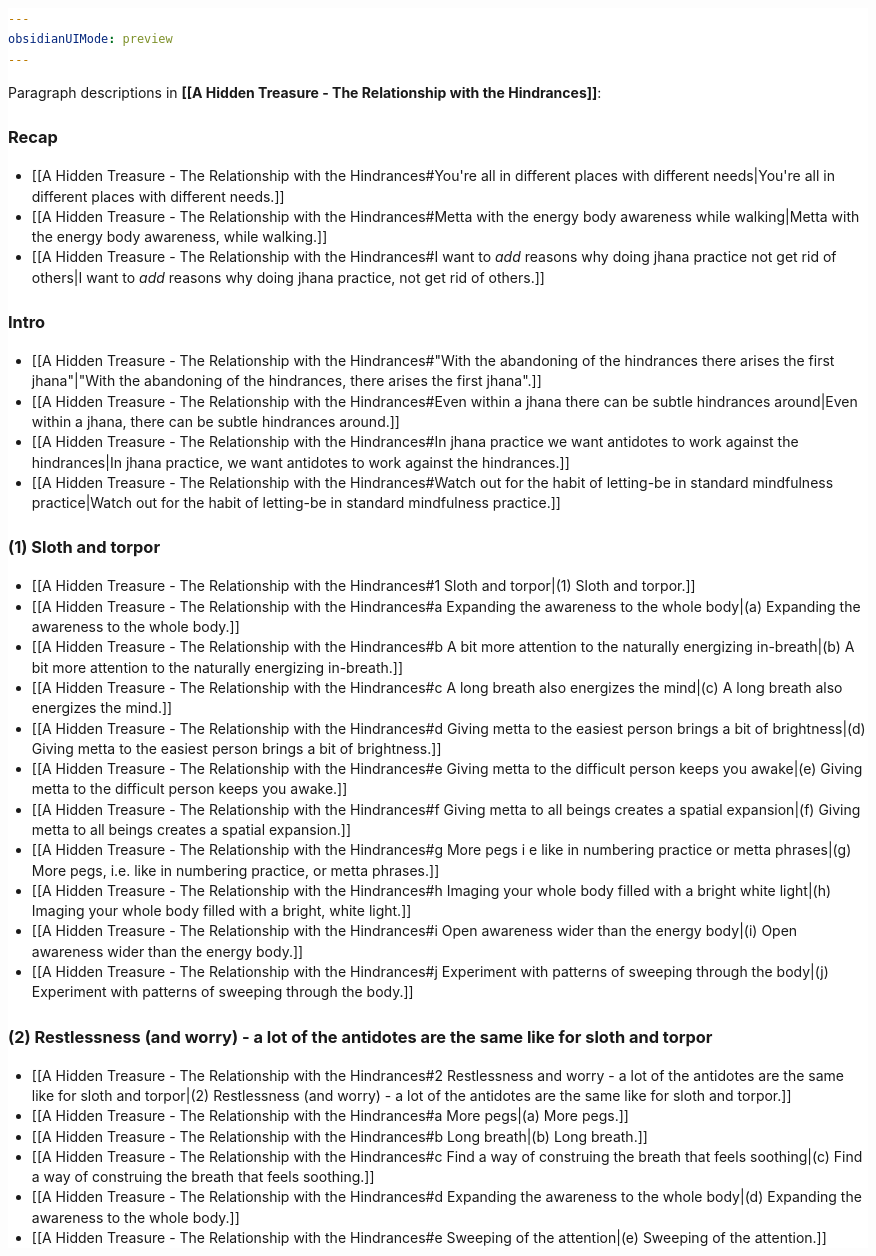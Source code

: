```yaml
---
obsidianUIMode: preview
---
```

Paragraph descriptions in **[[A Hidden Treasure - The Relationship with the Hindrances]]**:
### Recap
- [[A Hidden Treasure - The Relationship with the Hindrances#You're all in different places with different needs|You're all in different places with different needs.]]
- [[A Hidden Treasure - The Relationship with the Hindrances#Metta with the energy body awareness while walking|Metta with the energy body awareness, while walking.]]
- [[A Hidden Treasure - The Relationship with the Hindrances#I want to _add_ reasons why doing jhana practice not get rid of others|I want to _add_ reasons why doing jhana practice, not get rid of others.]]
### Intro
- [[A Hidden Treasure - The Relationship with the Hindrances#"With the abandoning of the hindrances there arises the first jhana"|"With the abandoning of the hindrances, there arises the first jhana".]]
- [[A Hidden Treasure - The Relationship with the Hindrances#Even within a jhana there can be subtle hindrances around|Even within a jhana, there can be subtle hindrances around.]]
- [[A Hidden Treasure - The Relationship with the Hindrances#In jhana practice we want antidotes to work against the hindrances|In jhana practice, we want antidotes to work against the hindrances.]]
- [[A Hidden Treasure - The Relationship with the Hindrances#Watch out for the habit of letting-be in standard mindfulness practice|Watch out for the habit of letting-be in standard mindfulness practice.]]
### (1) Sloth and torpor
- [[A Hidden Treasure - The Relationship with the Hindrances#1 Sloth and torpor|(1) Sloth and torpor.]]
- [[A Hidden Treasure - The Relationship with the Hindrances#a Expanding the awareness to the whole body|(a) Expanding the awareness to the whole body.]]
- [[A Hidden Treasure - The Relationship with the Hindrances#b A bit more attention to the naturally energizing in-breath|(b) A bit more attention to the naturally energizing in-breath.]]
- [[A Hidden Treasure - The Relationship with the Hindrances#c A long breath also energizes the mind|(c) A long breath also energizes the mind.]]
- [[A Hidden Treasure - The Relationship with the Hindrances#d Giving metta to the easiest person brings a bit of brightness|(d) Giving metta to the easiest person brings a bit of brightness.]]
- [[A Hidden Treasure - The Relationship with the Hindrances#e Giving metta to the difficult person keeps you awake|(e) Giving metta to the difficult person keeps you awake.]]
- [[A Hidden Treasure - The Relationship with the Hindrances#f Giving metta to all beings creates a spatial expansion|(f) Giving metta to all beings creates a spatial expansion.]]
- [[A Hidden Treasure - The Relationship with the Hindrances#g More pegs i e like in numbering practice or metta phrases|(g) More pegs, i.e. like in numbering practice, or metta phrases.]]
- [[A Hidden Treasure - The Relationship with the Hindrances#h Imaging your whole body filled with a bright white light|(h) Imaging your whole body filled with a bright, white light.]]
- [[A Hidden Treasure - The Relationship with the Hindrances#i Open awareness wider than the energy body|(i) Open awareness wider than the energy body.]]
- [[A Hidden Treasure - The Relationship with the Hindrances#j Experiment with patterns of sweeping through the body|(j) Experiment with patterns of sweeping through the body.]]
### (2) Restlessness (and worry) - a lot of the antidotes are the same like for sloth and torpor
- [[A Hidden Treasure - The Relationship with the Hindrances#2 Restlessness and worry - a lot of the antidotes are the same like for sloth and torpor|(2) Restlessness (and worry) - a lot of the antidotes are the same like for sloth and torpor.]]
- [[A Hidden Treasure - The Relationship with the Hindrances#a More pegs|(a) More pegs.]]
- [[A Hidden Treasure - The Relationship with the Hindrances#b Long breath|(b) Long breath.]]
- [[A Hidden Treasure - The Relationship with the Hindrances#c Find a way of construing the breath that feels soothing|(c) Find a way of construing the breath that feels soothing.]]
- [[A Hidden Treasure - The Relationship with the Hindrances#d Expanding the awareness to the whole body|(d) Expanding the awareness to the whole body.]]
- [[A Hidden Treasure - The Relationship with the Hindrances#e Sweeping of the attention|(e) Sweeping of the attention.]]